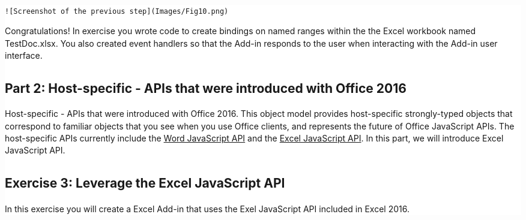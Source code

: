 	![Screenshot of the previous step](Images/Fig10.png)  

Congratulations! In exercise you wrote code to create bindings on named ranges within the the Excel workbook named TestDoc.xlsx. You also created event handlers so that the Add-in responds to the user when interacting with the Add-in user interface.

## Part 2: Host-specific - APIs that were introduced with Office 2016
Host-specific - APIs that were introduced with Office 2016. This object model provides host-specific strongly-typed objects that correspond to familiar objects that you see when you use Office clients, and represents the future of Office JavaScript APIs. The host-specific APIs currently include the [Word JavaScript API](https://dev.office.com/reference/add-ins/word/word-add-ins-reference-overview) and the [Excel JavaScript API](https://dev.office.com/reference/add-ins/excel/application). In this part, we will introduce Excel JavaScript API.

## Exercise 3: Leverage the Excel JavaScript API
In this exercise you will create a Excel Add-in that uses the Exel JavaScript API included in Excel 2016. 
